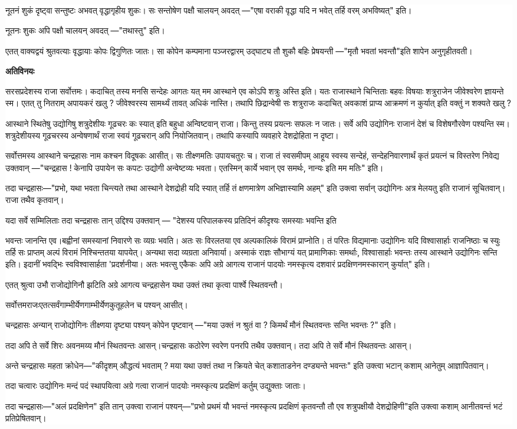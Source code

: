  नूतनं शुकं दृष्ट्वा सन्तुष्टः अभवत् वृद्धागृहीय शुकः। सः सन्तोषेण पक्षौ चालयन् अवदत् —"एषा वराकी वृद्धा यदि न भवेत् तर्हि वरम् अभविष्यत्" इति।

 नूतनः शुकः अपि पक्षौ चालयन् अवदत् —"तथास्तु" इति।

 एतत् वाक्यद्वयं श्रुतवत्याः वृद्धायाः कोपः द्विगुणितः जातः। सा कोपेन कम्पमाना पञ्जरद्वारम् उद्घाट्य तौ शुकौ बहिः प्रेषयन्ती —"मृतौ भवतां भवन्तौ"इति शापेन अनुगृहीतवती।



**अतिविनयः**

 सरसप्रदेशस्य राजा सर्वोत्तमः। कदाचित् तस्य मनसि सन्देहः आगतः यत् मम आस्थाने एव कोऽपि शत्रुः अस्ति इति। यतः राजास्थाने चिन्तिताः बहवः विषयाः शत्रुराजेन जीवेश्वरेण ज्ञायन्ते स्म। एतत् तु नितराम् अपायकरं खलु ? जीवेश्वरस्य सामर्थ्यं तावत् अधिकं नास्ति। तथापि छिद्रान्वेषी सः शत्रुराजः कदाचित् अवकाशं प्राप्य आक्रमणं न कुर्यात् इति वक्तुं न शक्यते खलु ?

 आस्थाने स्थितेषु उद्योगिषु शत्रुदेशीयः गूढचरः कः स्यात् इति बहुधा अन्विष्टवान् राजा। किन्तु तस्य प्रयत्नः सफलः न जातः। सर्वे अपि उद्योगिनः राजानं देशं च विशेषगौरवेण पश्यन्ति स्म। शत्रुदेशीयस्य गूढचरस्य अन्वेषणार्थं राजा स्वयं गूढचरान् अपि नियोजितवान्। तथापि कस्यापि व्यवहारे देशद्रोहिता न दृष्टा।

 सर्वोत्तमस्य आस्थाने चन्द्रहासः नाम कश्चन विदूषकः आसीत्। सः तीक्ष्णमतिः उपायचतुरः च। राजा तं स्वसमीपम् आहूय स्वस्य सन्देहं, सन्देहनिवारणार्थं कृतं प्रयत्नं च विस्तरेण निवेद्य उक्तवान् —"चन्द्रहास ! केनापि उपायेन सः कपटः उद्योगी अन्वेष्टव्यः भवता। एतस्मिन् कार्ये भवान् एव समर्थः, नान्यः इति मम मतिः" इति।

  तदा चन्द्रहासः—"प्रभो, यथा भवता चिन्त्यते तथा आस्थाने देशद्रोही यदि स्यात् तर्हि तं क्षणमात्रेण अभिज्ञास्यामि अहम्" इति उक्त्वा सर्वान् उद्योगिनः अत्र मेलयतु इति राजानं सूचितवान्। राजा तथैव कृतवान्।

 यदा सर्वे सम्मिलिताः तदा चन्द्रहासः तान् उद्दिश्य उक्तवान् — "देशस्य परिपालकस्य प्रतिदिनं कीदृश्यः समस्याः भवन्ति इति



भवन्तः जानन्ति एव।बह्वीनां समस्यानां निवारणे सः व्यग्रः भवति। अतः सः विरलतया एव अल्पकालिकं विरामं प्राप्नोति। तं परितः विद्यमानाः उद्योगिनः यदि विश्वासार्हाः राजनिष्ठाः च स्युः तर्हि सः प्राप्तम् अल्पं विरामं निश्चिन्ततया यापयेत्। अन्यथा सदा व्यग्रता अनिवार्या। अस्माकं राज्ञः सौभाग्यं यत् प्रामाणिकाः समर्थाः, विश्वासार्हाः भवन्तः तस्य आस्थाने उद्योगिनः सन्ति इति। इदानीं भवद्भिः स्वविश्वासार्हता 'प्रदर्शनीया। अतः भवत्सु एकैकः अपि अग्रे आगत्य राजानं पादयोः नमस्कृत्य दशवारं प्रदक्षिणनमस्कारान् कुर्यात्" इति।

 एतत् श्रुत्वा उभौ राजोद्योगिनौ झटिति अग्रे आगत्य चन्द्रहासेन यथा उक्तं तथा कृत्वा पार्श्वे स्थितवन्तौ।

 सर्वोत्तमराजःएतत्सर्वंगाम्भीर्येणगाम्भीर्येणकुतूहलेन च पश्यन् आसीत्।

 चन्द्रहासः अन्यान् राजोद्योगिनः तीक्ष्णया दृष्ट्या पश्यन् कोपेन पृष्टवान् —"मया उक्तं न श्रुतं वा ? किमर्थं मौनं स्थितवन्तः सन्ति भवन्तः ?" इति।

  तदा अपि ते सर्वे शिरः अवनमय्य मौनं स्थितवन्तः आसन्।चन्द्रहासः कठोरेण स्वरेण पनरपि तथैव उक्तवान्। तदा अपि ते सर्वे मौनं स्थितवन्तः आसन्।

 अन्ते चन्द्रहासः महता क्रोधेन—"कीदृशम् औद्धत्यं भवताम् ? मया यथा उक्तं तथा न क्रियते चेत् कशाताडनेन दण्ड्यन्ते भवन्तः" इति उक्त्वा भटान् कशाम् आनेतुम् आज्ञापितवान्।

 तदा चत्वारः उद्योगिनः मन्दं पदं स्थापयित्वा अग्रे गत्वा राजानं पादयोः नमस्कृत्य प्रदक्षिणं कर्तुम् उद्युक्ताः जाताः।

 तदा चन्द्रहासः—"अलं प्रदक्षिणेन" इति तान् उक्त्वा राजानं पश्यन्—"प्रभो प्रथमं यौ भवन्तं नमस्कृत्य प्रदक्षिणं कृतवन्तौ तौ एव शत्रुपक्षीयौ देशद्रोहिणी"इति उक्त्वा कशाम् आनीतवन्तं भटं प्रतिप्रेषितवान्।
